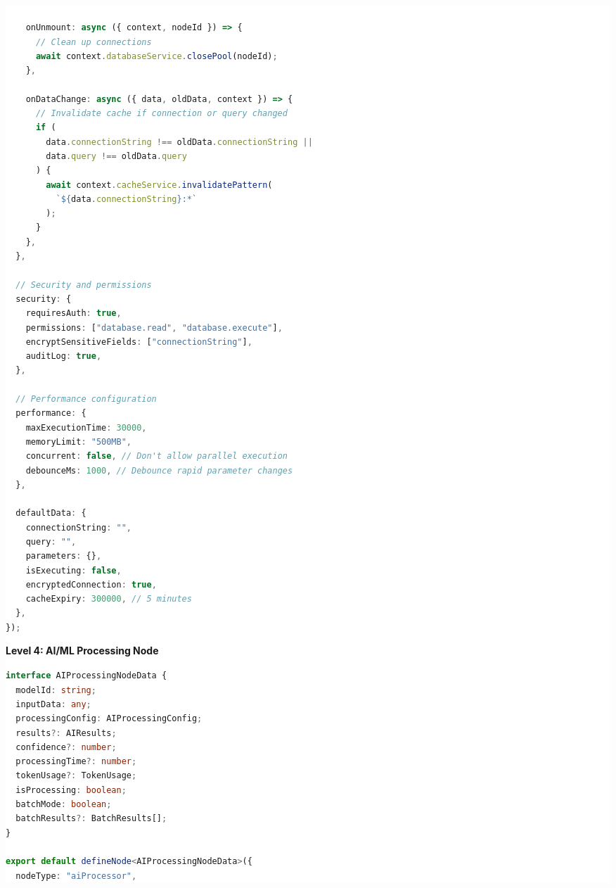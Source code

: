 ```typescript

    onUnmount: async ({ context, nodeId }) => {
      // Clean up connections
      await context.databaseService.closePool(nodeId);
    },

    onDataChange: async ({ data, oldData, context }) => {
      // Invalidate cache if connection or query changed
      if (
        data.connectionString !== oldData.connectionString ||
        data.query !== oldData.query
      ) {
        await context.cacheService.invalidatePattern(
          `${data.connectionString}:*`
        );
      }
    },
  },

  // Security and permissions
  security: {
    requiresAuth: true,
    permissions: ["database.read", "database.execute"],
    encryptSensitiveFields: ["connectionString"],
    auditLog: true,
  },

  // Performance configuration
  performance: {
    maxExecutionTime: 30000,
    memoryLimit: "500MB",
    concurrent: false, // Don't allow parallel execution
    debounceMs: 1000, // Debounce rapid parameter changes
  },

  defaultData: {
    connectionString: "",
    query: "",
    parameters: {},
    isExecuting: false,
    encryptedConnection: true,
    cacheExpiry: 300000, // 5 minutes
  },
});
```

**Level 4: AI/ML Processing Node**

```typescript
interface AIProcessingNodeData {
  modelId: string;
  inputData: any;
  processingConfig: AIProcessingConfig;
  results?: AIResults;
  confidence?: number;
  processingTime?: number;
  tokenUsage?: TokenUsage;
  isProcessing: boolean;
  batchMode: boolean;
  batchResults?: BatchResults[];
}

export default defineNode<AIProcessingNodeData>({
  nodeType: "aiProcessor",
```